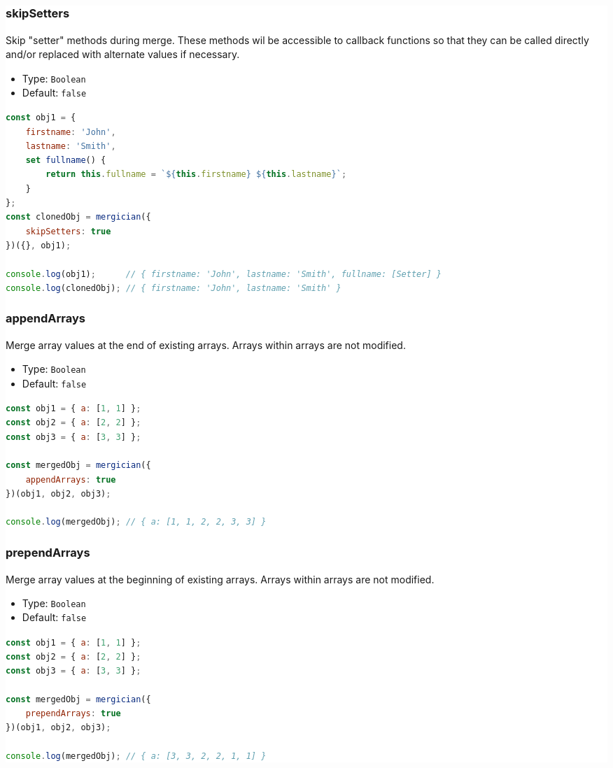 ### skipSetters

Skip "setter" methods during merge. These methods wil be accessible to callback functions so that they can be called directly and/or replaced with alternate values if necessary.

- Type: `Boolean`
- Default: `false`

```javascript
const obj1 = {
    firstname: 'John',
    lastname: 'Smith',
    set fullname() {
        return this.fullname = `${this.firstname} ${this.lastname}`;
    }
};
const clonedObj = mergician({
    skipSetters: true
})({}, obj1);

console.log(obj1);      // { firstname: 'John', lastname: 'Smith', fullname: [Setter] }
console.log(clonedObj); // { firstname: 'John', lastname: 'Smith' }
```

### appendArrays

Merge array values at the end of existing arrays. Arrays within arrays are not modified.

- Type: `Boolean`
- Default: `false`

```javascript
const obj1 = { a: [1, 1] };
const obj2 = { a: [2, 2] };
const obj3 = { a: [3, 3] };

const mergedObj = mergician({
    appendArrays: true
})(obj1, obj2, obj3);

console.log(mergedObj); // { a: [1, 1, 2, 2, 3, 3] }
```

### prependArrays

Merge array values at the beginning of existing arrays. Arrays within arrays are not modified.

- Type: `Boolean`
- Default: `false`

```javascript
const obj1 = { a: [1, 1] };
const obj2 = { a: [2, 2] };
const obj3 = { a: [3, 3] };

const mergedObj = mergician({
    prependArrays: true
})(obj1, obj2, obj3);

console.log(mergedObj); // { a: [3, 3, 2, 2, 1, 1] }
```

